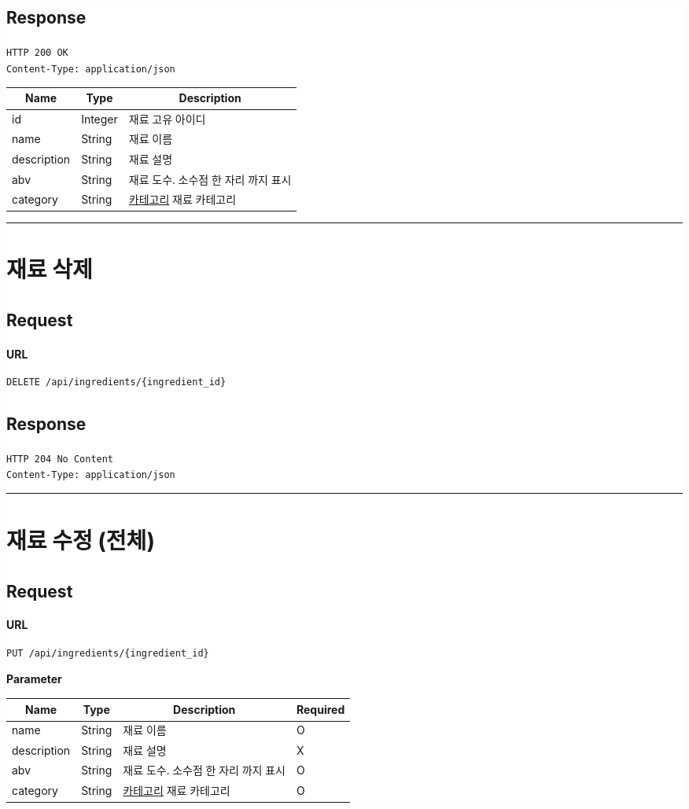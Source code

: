 ## Response
    HTTP 200 OK
    Content-Type: application/json

|Name       |Type   |Description|
|-----------|-------|-----------|
|id         |Integer|재료 고유 아이디|
|name       |String |재료 이름|
|description|String |재료 설명|
|abv        |String |재료 도수. 소수점 한 자리 까지 표시|
|category   |String |[카테고리](#category) 재료 카테고리|

---

# 재료 삭제

## Request

__URL__
```
DELETE /api/ingredients/{ingredient_id}
```

## Response
    HTTP 204 No Content
    Content-Type: application/json

---

# 재료 수정 (전체)

## Request

__URL__
```
PUT /api/ingredients/{ingredient_id}
```

__Parameter__

|Name       |Type   |Description|Required|
|-----------|-------|-----------|--------|
|name       |String |재료 이름|O|
|description|String |재료 설명|X|
|abv        |String |재료 도수. 소수점 한 자리 까지 표시|O|
|category   |String |[카테고리](#category) 재료 카테고리|O|
